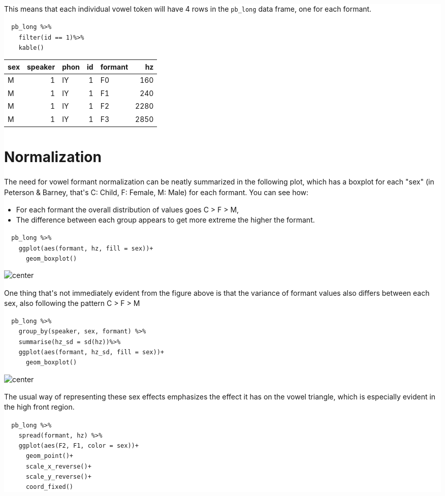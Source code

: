 This means that each individual vowel token will have 4 rows in the `pb_long` data frame, one for each formant.

<pre><code class="prettyprint ">  pb_long %&gt;%
    filter(id == 1)%&gt;%
    kable()</code></pre>



|sex | speaker|phon | id|formant |   hz|
|:---|-------:|:----|--:|:-------|----:|
|M   |       1|IY   |  1|F0      |  160|
|M   |       1|IY   |  1|F1      |  240|
|M   |       1|IY   |  1|F2      | 2280|
|M   |       1|IY   |  1|F3      | 2850|

# Normalization

The need for vowel formant normalization can be neatly summarized in the following plot, which has a boxplot for each "sex" (in Peterson & Barney, that's C: Child, F: Female, M: Male) for each formant.
You can see how:

- For each formant the overall distribution of values goes C > F > M,
- The difference between each group appears to get more extreme the higher the formant.


<pre><code class="prettyprint ">  pb_long %&gt;%
    ggplot(aes(formant, hz, fill = sex))+
      geom_boxplot()</code></pre>

![center]({{site.baseurl}}/figs/normal_grittr2unnorm_box-1.svg) 

One thing that's not immediately evident from the figure above is that the variance of formant values also differs between each sex, also following the pattern C > F > M



<pre><code class="prettyprint ">  pb_long %&gt;%
    group_by(speaker, sex, formant) %&gt;%
    summarise(hz_sd = sd(hz))%&gt;%
    ggplot(aes(formant, hz_sd, fill = sex))+
      geom_boxplot()</code></pre>

![center]({{site.baseurl}}/figs/normal_grittr2unnorm_sd-1.svg) 

The usual way of representing these sex effects emphasizes the effect it has on the vowel triangle, which is especially evident in the high front region.


<pre><code class="prettyprint ">  pb_long %&gt;%
    spread(formant, hz) %&gt;%
    ggplot(aes(F2, F1, color = sex))+
      geom_point()+
      scale_x_reverse()+
      scale_y_reverse()+
      coord_fixed()</code></pre>
